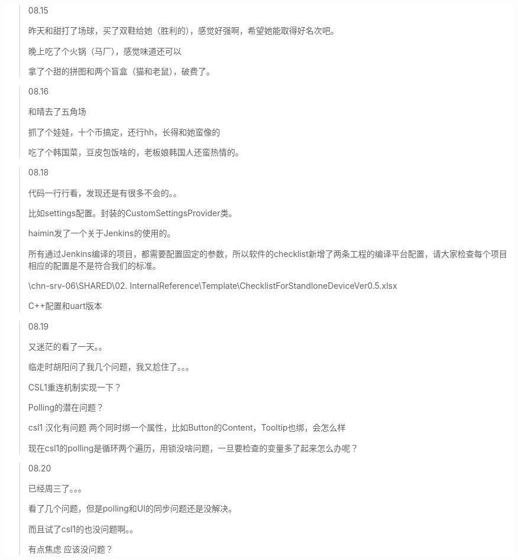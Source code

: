 

> 08.15
>
> 昨天和甜打了场球，买了双鞋给她（胜利的），感觉好强啊，希望她能取得好名次吧。
>
> 晚上吃了个火锅（马厂），感觉味道还可以
>
> 拿了个甜的拼图和两个盲盒（猫和老鼠），破费了。



> 08.16
>
> 和晴去了五角场
>
> 抓了个娃娃，十个币搞定，还行hh，长得和她蛮像的
>
> 吃了个韩国菜，豆皮包饭啥的，老板娘韩国人还蛮热情的。



> 08.18
>
> 代码一行行看，发现还是有很多不会的。。
>
> 比如settings配置。封装的CustomSettingsProvider类。
>
>
> haimin发了一个关于Jenkins的使用的。
>
> 所有通过Jenkins编译的项目，都需要配置固定的参数，所以软件的checklist新增了两条工程的编译平台配置，请大家检查每个项目相应的配置是不是符合我们的标准。
>
> \\chn-srv-06\SHARED\02. InternalReference\Template\ChecklistForStandloneDeviceVer0.5.xlsx
>
> C++配置和uart版本



> 08.19
>
> 又迷茫的看了一天。。
>
> 临走时胡阳问了我几个问题，我又尬住了。。。
>
> CSL1重连机制实现一下？
>
> Polling的潜在问题？
>
> csl1 汉化有问题 两个同时绑一个属性，比如Button的Content，Tooltip也绑，会怎么样
>
> 现在csl1的polling是循环两个遍历，用锁没啥问题，一旦要检查的变量多了起来怎么办呢？



> 08.20
>
> 已经周三了。。。
>
> 看了几个问题，但是polling和UI的同步问题还是没解决。
>
> 而且试了csl1的也没问题啊。。
>
> 有点焦虑 应该没问题？
